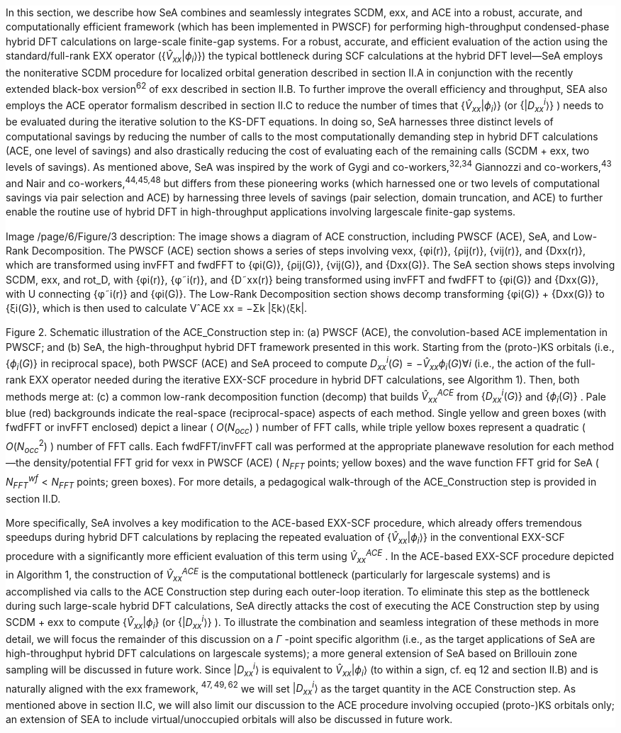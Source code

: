 In this section, we describe how SeA combines and seamlessly integrates SCDM, exx, and ACE into a robust, accurate, and computationally efficient framework (which has been implemented in PWSCF) for performing high-throughput condensed-phase hybrid DFT calculations on large-scale finite-gap systems. For a robust, accurate, and efficient evaluation of the action using the standard/full-rank EXX operator  $(\{\hat{V}_{xx}|\phi_i\rangle\})$ the typical bottleneck during SCF calculations at the hybrid DFT level—SeA employs the noniterative SCDM procedure for localized orbital generation described in section II.A in conjunction with the recently extended black-box version<sup>62</sup> of exx described in section II.B. To further improve the overall efficiency and throughput, SEA also employs the ACE operator formalism described in section II.C to reduce the number of times that  $\{\hat{V}_{xx}|\phi_i\rangle\}$  (or  $\{|D_{xx}^i\rangle\}$ ) needs to be evaluated during the iterative solution to the KS-DFT equations. In doing so, SeA harnesses three distinct levels of computational savings by reducing the number of calls to the most computationally demanding step in hybrid DFT calculations (ACE, one level of savings) and also drastically reducing the cost of evaluating each of the remaining calls (SCDM + exx, two levels of savings). As mentioned above, SeA was inspired by the work of Gygi and co-workers,<sup>32,34</sup> Giannozzi and co-workers,<sup>43</sup> and Nair and co-workers,<sup>44,45,48</sup> but differs from these pioneering works (which harnessed one or two levels of computational savings via pair selection and ACE) by harnessing three levels of savings (pair selection, domain truncation, and ACE) to further enable the routine use of hybrid DFT in high-throughput applications involving largescale finite-gap systems.

<span id="page-6-0"></span><span id="page-6-0"></span>Image /page/6/Figure/3 description: The image shows a diagram of ACE construction, including PWSCF (ACE), SeA, and Low-Rank Decomposition. The PWSCF (ACE) section shows a series of steps involving vexx, {φi(r)}, {ρij(r)}, {vij(r)}, and {Dxx(r)}, which are transformed using invFFT and fwdFFT to {φi(G)}, {ρij(G)}, {vij(G)}, and {Dxx(G)}. The SeA section shows steps involving SCDM, exx, and rot\_D, with {φi(r)}, {φ˜i(r)}, and {D˜xx(r)} being transformed using invFFT and fwdFFT to {φi(G)} and {Dxx(G)}, with U connecting {φ˜i(r)} and {φi(G)}. The Low-Rank Decomposition section shows decomp transforming {φi(G)} + {Dxx(G)} to {ξi(G)}, which is then used to calculate VˆACE xx = −Σk |ξk⟩⟨ξk|.

Figure 2. Schematic illustration of the ACE\_Construction step in: (a) PWSCF (ACE), the convolution-based ACE implementation in PWSCF; and (b) SeA, the high-throughput hybrid DFT framework presented in this work. Starting from the (proto-)KS orbitals (i.e.,  $\{\phi_i(G)\}$  in reciprocal space), both PWSCF (ACE) and SeA proceed to compute  $D_{xx}^i(G) = -\hat{V}_{xx}\phi_i(G) \forall i$  (i.e., the action of the full-rank EXX operator needed during the iterative EXX-SCF procedure in hybrid DFT calculations, see Algorithm 1). Then, both methods merge at: (c) a common low-rank decomposition function (decomp) that builds  $\hat{V}_{xx}^{ACE}$  from  $\{D_{xx}^i(G)\}$  and  $\{\phi_i(G)\}$ . Pale blue (red) backgrounds indicate the real-space (reciprocal-space) aspects of each method. Single yellow and green boxes (with fwdFFT or invFFT enclosed) depict a linear ( $O(N_{occ})$ ) number of FFT calls, while triple yellow boxes represent a quadratic ( $O(N_{occ}^2)$ ) number of FFT calls. Each fwdFFT/invFFT call was performed at the appropriate planewave resolution for each method—the density/potential FFT grid for vexx in PWSCF (ACE) ( $N_{FFT}$  points; yellow boxes) and the wave function FFT grid for SeA ( $N_{FFT}^{wf} < N_{FFT}$  points; green boxes). For more details, a pedagogical walk-through of the ACE\_Construction step is provided in section II.D.

More specifically, SeA involves a key modification to the ACE-based EXX-SCF procedure, which already offers tremendous speedups during hybrid DFT calculations by replacing the repeated evaluation of  $\{\hat{V}_{xx}|\phi_i\rangle\}$  in the conventional EXX-SCF procedure with a significantly more efficient evaluation of this term using  $\hat{V}_{xx}^{ACE}$ . In the ACE-based EXX-SCF procedure depicted in Algorithm 1, the construction of  $\hat{V}_{xx}^{ACE}$  is the computational bottleneck (particularly for largescale systems) and is accomplished via calls to the ACE Construction step during each outer-loop iteration. To eliminate this step as the bottleneck during such large-scale hybrid DFT calculations, SeA directly attacks the cost of executing the ACE Construction step by using SCDM + exx to compute  $\{\hat{V}_{xx}|\phi_i\}$  (or  $\{|D_{xx}^i\rangle\}$ ). To illustrate the combination and seamless integration of these methods in more detail, we will focus the remainder of this discussion on a  $\Gamma$ -point specific algorithm (i.e., as the target applications of SeA are high-throughput hybrid DFT calculations on largescale systems); a more general extension of SeA based on Brillouin zone sampling will be discussed in future work. Since  $|D_{xx}^i\rangle$  is equivalent to  $\hat{V}_{xx}|\phi_i\rangle$  (to within a sign, cf. eq 12 and section II.B) and is naturally aligned with the exx framework,  $^{47,49,62}$  we will set  $|D_{xx}^i\rangle$  as the target quantity in the ACE Construction step. As mentioned above in section II.C, we will also limit our discussion to the ACE procedure involving occupied (proto-)KS orbitals only; an extension of SEA to include virtual/unoccupied orbitals will also be discussed in future work.
